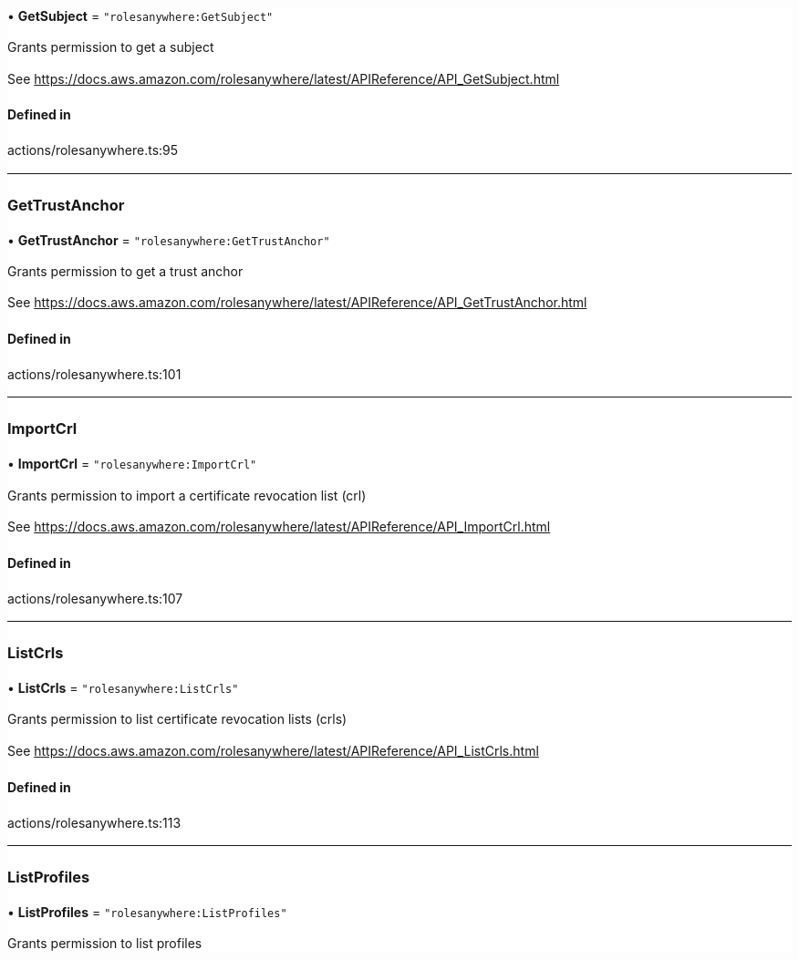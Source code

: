 • **GetSubject** = ``"rolesanywhere:GetSubject"``

Grants permission to get a subject

See https://docs.aws.amazon.com/rolesanywhere/latest/APIReference/API_GetSubject.html

#### Defined in

actions/rolesanywhere.ts:95

___

### GetTrustAnchor

• **GetTrustAnchor** = ``"rolesanywhere:GetTrustAnchor"``

Grants permission to get a trust anchor

See https://docs.aws.amazon.com/rolesanywhere/latest/APIReference/API_GetTrustAnchor.html

#### Defined in

actions/rolesanywhere.ts:101

___

### ImportCrl

• **ImportCrl** = ``"rolesanywhere:ImportCrl"``

Grants permission to import a certificate revocation list (crl)

See https://docs.aws.amazon.com/rolesanywhere/latest/APIReference/API_ImportCrl.html

#### Defined in

actions/rolesanywhere.ts:107

___

### ListCrls

• **ListCrls** = ``"rolesanywhere:ListCrls"``

Grants permission to list certificate revocation lists (crls)

See https://docs.aws.amazon.com/rolesanywhere/latest/APIReference/API_ListCrls.html

#### Defined in

actions/rolesanywhere.ts:113

___

### ListProfiles

• **ListProfiles** = ``"rolesanywhere:ListProfiles"``

Grants permission to list profiles
